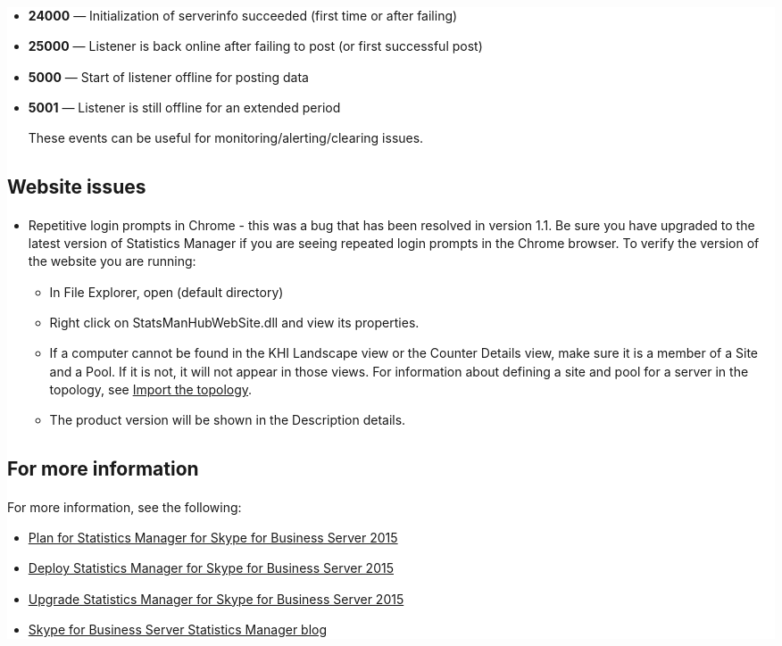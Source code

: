 - **24000** — Initialization of serverinfo succeeded (first time or after failing)
    
- **25000** — Listener is back online after failing to post (or first successful post)
    
- **5000** — Start of listener offline for posting data
    
- **5001** — Listener is still offline for an extended period
    
    These events can be useful for monitoring/alerting/clearing issues.
    
## Website issues
<a name="BKMK_Website"> </a>

- Repetitive login prompts in Chrome - this was a bug that has been resolved in version 1.1. Be sure you have upgraded to the latest version of Statistics Manager if you are seeing repeated login prompts in the Chrome browser. To verify the version of the website you are running:
    
  - In File Explorer, open (default directory)
    
  - Right click on StatsManHubWebSite.dll and view its properties.
    
  - If a computer cannot be found in the KHI Landscape view or the Counter Details view, make sure it is a member of a Site and a Pool. If it is not, it will not appear in those views. For information about defining a site and pool for a server in the topology, see [Import the topology](deploy.md#BKMK_ImportTopology).
    
  - The product version will be shown in the Description details.
    
## For more information
<a name="BKMK_Website"> </a>

For more information, see the following:
  
- [Plan for Statistics Manager for Skype for Business Server 2015](plan-0.md)
    
- [Deploy Statistics Manager for Skype for Business Server 2015](deploy.md)
    
- [Upgrade Statistics Manager for Skype for Business Server 2015](upgrade-0.md)
    
- [Skype for Business Server Statistics Manager blog](https://blogs.technet.microsoft.com/skypestatsman/)
    

